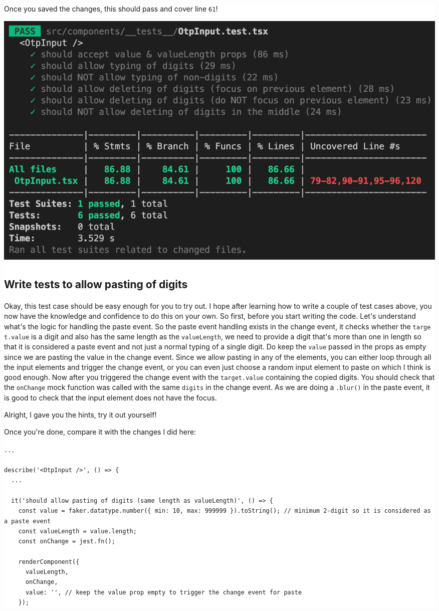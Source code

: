 Once you saved the changes, this should pass and cover line `61`!

![Screenshot of React OTP Input incomplete test coverage](/images/posts/how-to-create-your-own-otp-input-in-react-and-typescript-with-tests/test-coverage-incomplete-5.png)

## Write tests to allow pasting of digits

Okay, this test case should be easy enough for you to try out. I hope after learning how to write a couple of test cases above, you now have the knowledge and confidence to do this on your own. So first, before you start writing the code. Let's understand what's the logic for handling the paste event. So the paste event handling exists in the change event, it checks whether the `target.value` is a digit and also has the same length as the `valueLength`, we need to provide a digit that's more than one in length so that it is considered a paste event and not just a normal typing of a single digit. Do keep the `value` passed in the props as empty since we are pasting the value in the change event. Since we allow pasting in any of the elements, you can either loop through all the input elements and trigger the change event, or you can even just choose a random input element to paste on which I think is good enough. Now after you triggered the change event with the `target.value` containing the copied digits. You should check that the `onChange` mock function was called with the same `digits` in the change event. As we are doing a `.blur()` in the paste event, it is good to check that the input element does not have the focus.

Alright, I gave you the hints, try it out yourself!

Once you're done, compare it with the changes I did here:

```tsx
...

describe('<OtpInput />', () => {
  ...

  it('should allow pasting of digits (same length as valueLength)', () => {
    const value = faker.datatype.number({ min: 10, max: 999999 }).toString(); // minimum 2-digit so it is considered as a paste event
    const valueLength = value.length;
    const onChange = jest.fn();

    renderComponent({
      valueLength,
      onChange,
      value: '', // keep the value prop empty to trigger the change event for paste
    });
```